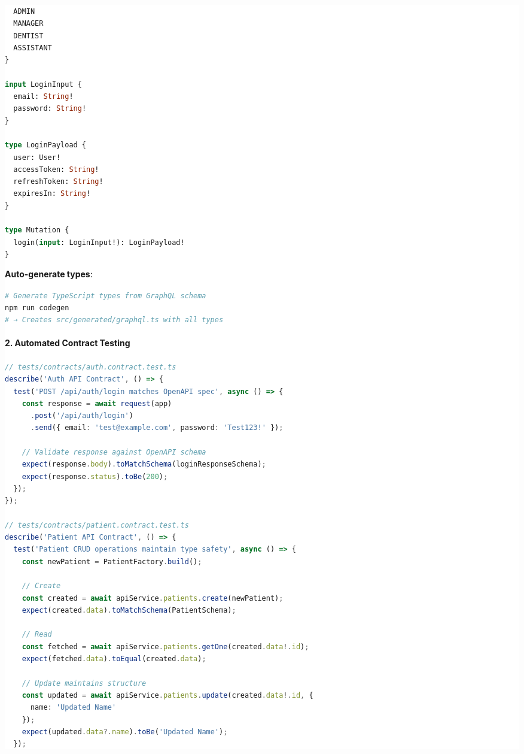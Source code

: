 ```graphql
  ADMIN
  MANAGER
  DENTIST
  ASSISTANT
}

input LoginInput {
  email: String!
  password: String!
}

type LoginPayload {
  user: User!
  accessToken: String!
  refreshToken: String!
  expiresIn: String!
}

type Mutation {
  login(input: LoginInput!): LoginPayload!
}
```

**Auto-generate types**:
```bash
# Generate TypeScript types from GraphQL schema
npm run codegen
# → Creates src/generated/graphql.ts with all types
```

#### 2. Automated Contract Testing
```typescript
// tests/contracts/auth.contract.test.ts
describe('Auth API Contract', () => {
  test('POST /api/auth/login matches OpenAPI spec', async () => {
    const response = await request(app)
      .post('/api/auth/login')
      .send({ email: 'test@example.com', password: 'Test123!' });
    
    // Validate response against OpenAPI schema
    expect(response.body).toMatchSchema(loginResponseSchema);
    expect(response.status).toBe(200);
  });
});

// tests/contracts/patient.contract.test.ts  
describe('Patient API Contract', () => {
  test('Patient CRUD operations maintain type safety', async () => {
    const newPatient = PatientFactory.build();
    
    // Create
    const created = await apiService.patients.create(newPatient);
    expect(created.data).toMatchSchema(PatientSchema);
    
    // Read
    const fetched = await apiService.patients.getOne(created.data!.id);
    expect(fetched.data).toEqual(created.data);
    
    // Update maintains structure
    const updated = await apiService.patients.update(created.data!.id, {
      name: 'Updated Name'
    });
    expect(updated.data?.name).toBe('Updated Name');
  });
```